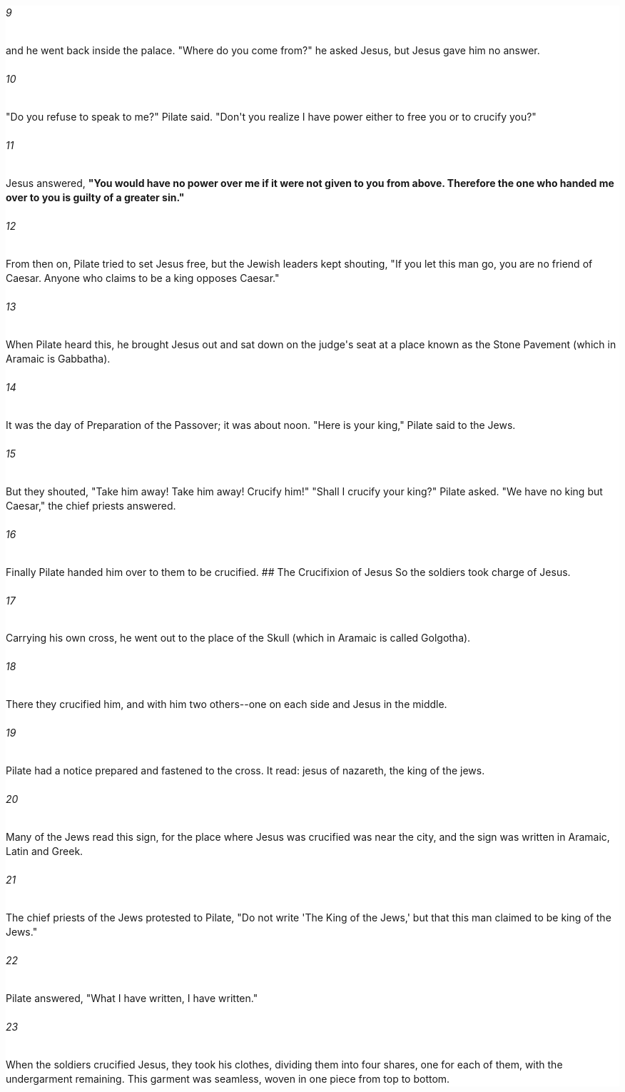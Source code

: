 ###### 9 
and he went back inside the palace. "Where do you come from?" he asked Jesus, but Jesus gave him no answer. 

###### 10 
"Do you refuse to speak to me?" Pilate said. "Don't you realize I have power either to free you or to crucify you?" 

###### 11 
Jesus answered, **"You would have no power over me if it were not given to you from above. Therefore the one who handed me over to you is guilty of a greater sin."** 

###### 12 
From then on, Pilate tried to set Jesus free, but the Jewish leaders kept shouting, "If you let this man go, you are no friend of Caesar. Anyone who claims to be a king opposes Caesar." 

###### 13 
When Pilate heard this, he brought Jesus out and sat down on the judge's seat at a place known as the Stone Pavement (which in Aramaic is Gabbatha). 

###### 14 
It was the day of Preparation of the Passover; it was about noon. "Here is your king," Pilate said to the Jews. 

###### 15 
But they shouted, "Take him away! Take him away! Crucify him!" "Shall I crucify your king?" Pilate asked. "We have no king but Caesar," the chief priests answered. 

###### 16 
Finally Pilate handed him over to them to be crucified. ## The Crucifixion of Jesus So the soldiers took charge of Jesus. 

###### 17 
Carrying his own cross, he went out to the place of the Skull (which in Aramaic is called Golgotha). 

###### 18 
There they crucified him, and with him two others--one on each side and Jesus in the middle. 

###### 19 
Pilate had a notice prepared and fastened to the cross. It read: jesus of nazareth, the king of the jews. 

###### 20 
Many of the Jews read this sign, for the place where Jesus was crucified was near the city, and the sign was written in Aramaic, Latin and Greek. 

###### 21 
The chief priests of the Jews protested to Pilate, "Do not write 'The King of the Jews,' but that this man claimed to be king of the Jews." 

###### 22 
Pilate answered, "What I have written, I have written." 

###### 23 
When the soldiers crucified Jesus, they took his clothes, dividing them into four shares, one for each of them, with the undergarment remaining. This garment was seamless, woven in one piece from top to bottom. 
